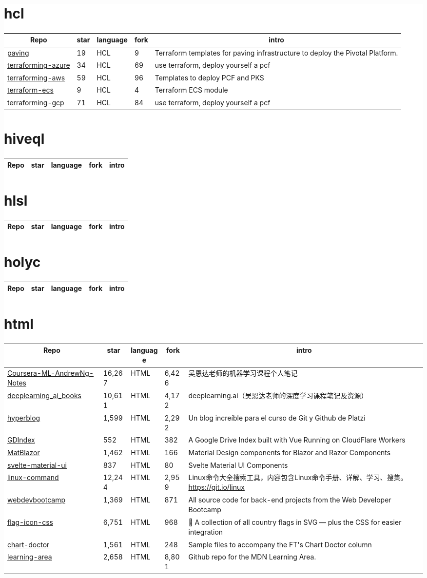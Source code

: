 
# hcl

Repo|star|language|fork|intro
-|-|-|-|-
[paving](https://github.com/pivotal/paving)|19|HCL|9|Terraform templates for paving infrastructure to deploy the Pivotal Platform.
[terraforming-azure](https://github.com/pivotal-cf/terraforming-azure)|34|HCL|69|use terraform, deploy yourself a pcf
[terraforming-aws](https://github.com/pivotal-cf/terraforming-aws)|59|HCL|96|Templates to deploy PCF and PKS
[terraform-ecs](https://github.com/skyscrapers/terraform-ecs)|9|HCL|4|Terraform ECS module
[terraforming-gcp](https://github.com/pivotal-cf/terraforming-gcp)|71|HCL|84|use terraform, deploy yourself a pcf


# hiveql

Repo|star|language|fork|intro
-|-|-|-|-



# hlsl

Repo|star|language|fork|intro
-|-|-|-|-



# holyc

Repo|star|language|fork|intro
-|-|-|-|-



# html

Repo|star|language|fork|intro
-|-|-|-|-
[Coursera-ML-AndrewNg-Notes](https://github.com/fengdu78/Coursera-ML-AndrewNg-Notes)|16,267|HTML|6,426|吴恩达老师的机器学习课程个人笔记
[deeplearning_ai_books](https://github.com/fengdu78/deeplearning_ai_books)|10,611|HTML|4,172|deeplearning.ai（吴恩达老师的深度学习课程笔记及资源）
[hyperblog](https://github.com/freddier/hyperblog)|1,599|HTML|2,292|Un blog increíble para el curso de Git y Github de Platzi
[GDIndex](https://github.com/maple3142/GDIndex)|552|HTML|382|A Google Drive Index built with Vue Running on CloudFlare Workers
[MatBlazor](https://github.com/SamProf/MatBlazor)|1,462|HTML|166|Material Design components for Blazor and Razor Components
[svelte-material-ui](https://github.com/hperrin/svelte-material-ui)|837|HTML|80|Svelte Material UI Components
[linux-command](https://github.com/jaywcjlove/linux-command)|12,244|HTML|2,959|Linux命令大全搜索工具，内容包含Linux命令手册、详解、学习、搜集。https://git.io/linux
[webdevbootcamp](https://github.com/nax3t/webdevbootcamp)|1,369|HTML|871|All source code for back-end projects from the Web Developer Bootcamp
[flag-icon-css](https://github.com/lipis/flag-icon-css)|6,751|HTML|968|🎏 A collection of all country flags in SVG — plus the CSS for easier integration
[chart-doctor](https://github.com/ft-interactive/chart-doctor)|1,561|HTML|248|Sample files to accompany the FT's Chart Doctor column
[learning-area](https://github.com/mdn/learning-area)|2,658|HTML|8,801|Github repo for the MDN Learning Area.